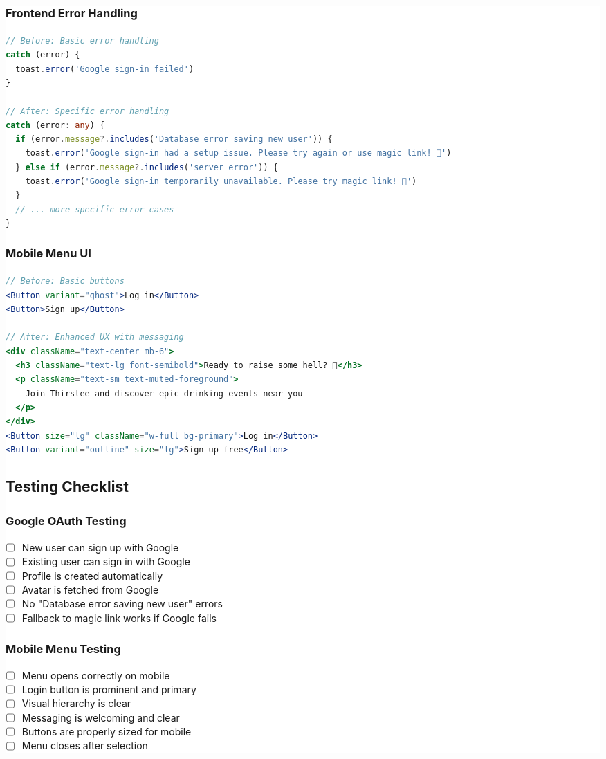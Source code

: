 ### Frontend Error Handling

```typescript
// Before: Basic error handling
catch (error) {
  toast.error('Google sign-in failed')
}

// After: Specific error handling
catch (error: any) {
  if (error.message?.includes('Database error saving new user')) {
    toast.error('Google sign-in had a setup issue. Please try again or use magic link! 📧')
  } else if (error.message?.includes('server_error')) {
    toast.error('Google sign-in temporarily unavailable. Please try magic link! 📧')
  }
  // ... more specific error cases
}
```

### Mobile Menu UI

```jsx
// Before: Basic buttons
<Button variant="ghost">Log in</Button>
<Button>Sign up</Button>

// After: Enhanced UX with messaging
<div className="text-center mb-6">
  <h3 className="text-lg font-semibold">Ready to raise some hell? 🍻</h3>
  <p className="text-sm text-muted-foreground">
    Join Thirstee and discover epic drinking events near you
  </p>
</div>
<Button size="lg" className="w-full bg-primary">Log in</Button>
<Button variant="outline" size="lg">Sign up free</Button>
```

## Testing Checklist

### Google OAuth Testing
- [ ] New user can sign up with Google
- [ ] Existing user can sign in with Google  
- [ ] Profile is created automatically
- [ ] Avatar is fetched from Google
- [ ] No "Database error saving new user" errors
- [ ] Fallback to magic link works if Google fails

### Mobile Menu Testing
- [ ] Menu opens correctly on mobile
- [ ] Login button is prominent and primary
- [ ] Visual hierarchy is clear
- [ ] Messaging is welcoming and clear
- [ ] Buttons are properly sized for mobile
- [ ] Menu closes after selection
